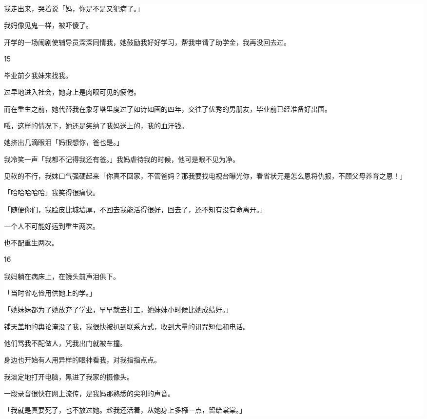 我走出来，哭着说「妈，你是不是又犯病了。」


我妈像见鬼一样，被吓傻了。


开学的一场闹剧使辅导员深深同情我，她鼓励我好好学习，帮我申请了助学金，我再没回去过。


15


毕业前夕我妹来找我。


过早地进入社会，她身上是肉眼可见的疲倦。


而在重生之前，她代替我在象牙塔里度过了如诗如画的四年，交往了优秀的男朋友，毕业前已经准备好出国。


哦，这样的情况下，她还是笑纳了我妈送上的，我的血汗钱。


她挤出几滴眼泪「妈很想你，爸也是。」


我冷笑一声「我都不记得我还有爸。」我妈虐待我的时候，他可是眼不见为净。


见软的不行，我妹口气强硬起来「你真不回家，不管爸妈？那我要找电视台曝光你，看省状元是怎么恩将仇报，不顾父母养育之恩！」


「哈哈哈哈哈」我笑得很痛快。


「随便你们，我脸皮比城墙厚，不回去我能活得很好，回去了，还不知有没有命离开。」


一个人不可能好运到重生两次。


也不配重生两次。


16


我妈躺在病床上，在镜头前声泪俱下。


「当时省吃俭用供她上的学。」


「她妹妹都为了她放弃了学业，早早就去打工，她妹妹小时候比她成绩好。」


铺天盖地的舆论淹没了我，我很快被扒到联系方式，收到大量的诅咒短信和电话。


他们骂我不配做人，咒我出门就被车撞。


身边也开始有人用异样的眼神看我，对我指指点点。


我淡定地打开电脑，黑进了我家的摄像头。


一段录音很快在网上流传，是我妈那熟悉的尖利的声音。


「我就是真要死了，也不放过她。趁我还活着，从她身上多榨一点，留给棠棠。」
